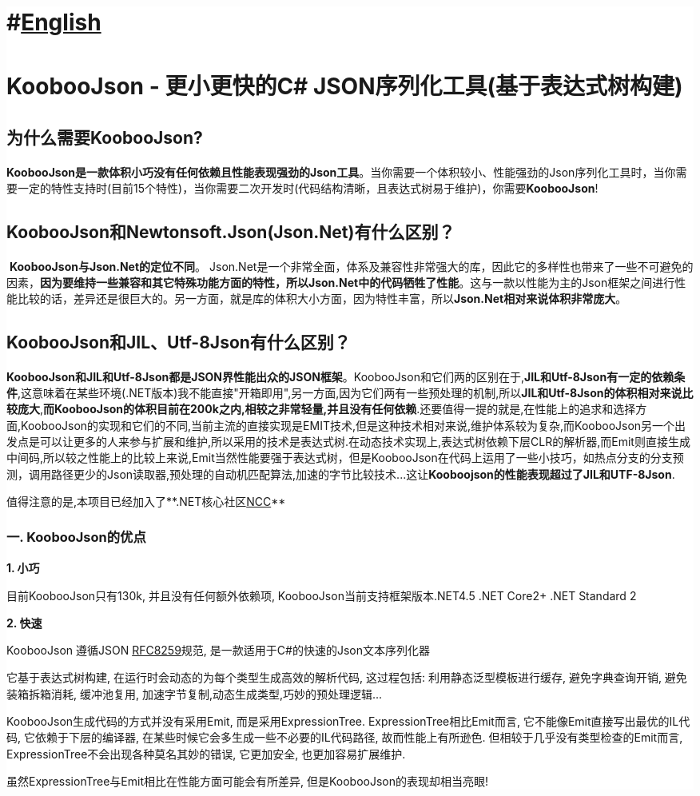 # #[**English**](https://github.com/Kooboo/Json/blob/master/README-EN.md)

#                 KoobooJson - 更小更快的C# JSON序列化工具(基于表达式树构建)



## 为什么需要KoobooJson?
​	**KoobooJson是一款体积小巧没有任何依赖且性能表现强劲的Json工具**。
​	当你需要一个体积较小、性能强劲的Json序列化工具时，当你需要一定的特性支持时(目前15个特性)，当你需要二次开发时(代码结构清晰，且表达式树易于维护)，你需要**KoobooJson**!




## KoobooJson和Newtonsoft.Json(Json.Net)有什么区别？
​	**KoobooJson与Json.Net的定位不同**。
​	Json.Net是一个非常全面，体系及兼容性非常强大的库，因此它的多样性也带来了一些不可避免的因素，**因为要维持一些兼容和其它特殊功能方面的特性，所以Json.Net中的代码牺牲了性能**。这与一款以性能为主的Json框架之间进行性能比较的话，差异还是很巨大的。另一方面，就是库的体积大小方面，因为特性丰富，所以**Json.Net相对来说体积非常庞大**。



## KoobooJson和JIL、Utf-8Json有什么区别？
​	**KoobooJson和JIL和Utf-8Json都是JSON界性能出众的JSON框架**。
​	KoobooJson和它们两的区别在于,**JIL和Utf-8Json有一定的依赖条件**,这意味着在某些环境(.NET版本)我不能直接"开箱即用",另一方面,因为它们两有一些预处理的机制,所以**JIL和Utf-8Json的体积相对来说比较庞大**,**而KoobooJson的体积目前在200k之内,相较之非常轻量,并且没有任何依赖**.
​	还要值得一提的就是,在性能上的追求和选择方面,KoobooJson的实现和它们的不同,当前主流的直接实现是EMIT技术,但是这种技术相对来说,维护体系较为复杂,而KoobooJson另一个出发点是可以让更多的人来参与扩展和维护,所以采用的技术是表达式树.
​	在动态技术实现上,表达式树依赖下层CLR的解析器,而Emit则直接生成中间码,所以较之性能上的比较上来说,Emit当然性能要强于表达式树，但是KoobooJson在代码上运用了一些小技巧，如热点分支的分支预测，调用路径更少的Json读取器,预处理的自动机匹配算法,加速的字节比较技术...这让**Kooboojson的性能表现超过了JIL和UTF-8Json**.



值得注意的是,本项目已经加入了**.NET核心社区[NCC](https://github.com/dotnetcore/Home)**




### 一.   KoobooJson的优点

**1. 小巧**

目前KoobooJson只有130k, 并且没有任何额外依赖项, KoobooJson当前支持框架版本.NET4.5 .NET Core2+ .NET Standard 2

**2. 快速**

KoobooJson 遵循JSON [RFC8259](https://tools.ietf.org/html/rfc8259)规范, 是一款适用于C#的快速的Json文本序列化器

它基于表达式树构建, 在运行时会动态的为每个类型生成高效的解析代码, 这过程包括: 利用静态泛型模板进行缓存, 避免字典查询开销, 避免装箱拆箱消耗, 缓冲池复用, 加速字节复制,动态生成类型,巧妙的预处理逻辑...

KoobooJson生成代码的方式并没有采用Emit, 而是采用ExpressionTree. ExpressionTree相比Emit而言, 它不能像Emit直接写出最优的IL代码, 它依赖于下层的编译器, 在某些时候它会多生成一些不必要的IL代码路径, 故而性能上有所逊色. 但相较于几乎没有类型检查的Emit而言, ExpressionTree不会出现各种莫名其妙的错误, 它更加安全, 也更加容易扩展维护.

虽然ExpressionTree与Emit相比在性能方面可能会有所差异, 但是KoobooJson的表现却相当亮眼!
